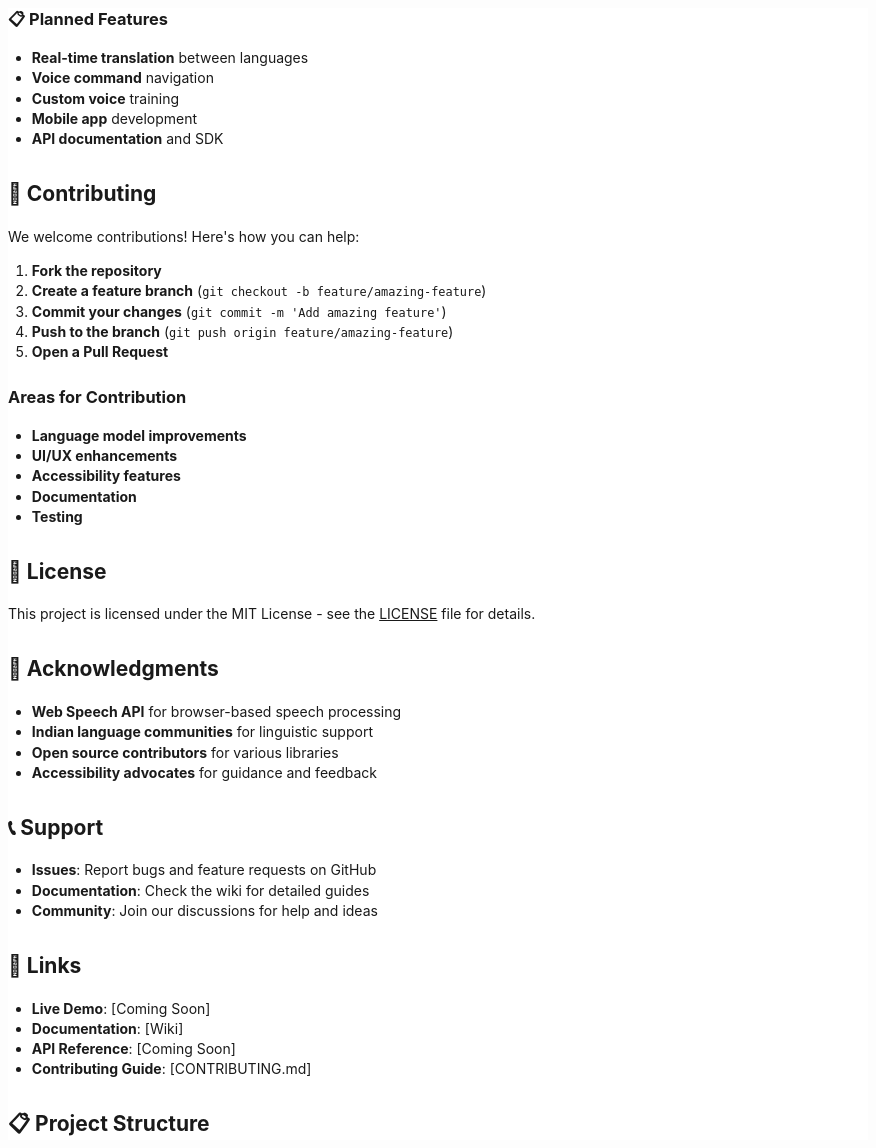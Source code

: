### 📋 Planned Features
- **Real-time translation** between languages
- **Voice command** navigation
- **Custom voice** training
- **Mobile app** development
- **API documentation** and SDK

## 🤝 Contributing

We welcome contributions! Here's how you can help:

1. **Fork the repository**
2. **Create a feature branch** (`git checkout -b feature/amazing-feature`)
3. **Commit your changes** (`git commit -m 'Add amazing feature'`)
4. **Push to the branch** (`git push origin feature/amazing-feature`)
5. **Open a Pull Request**

### Areas for Contribution
- **Language model improvements**
- **UI/UX enhancements**
- **Accessibility features**
- **Documentation**
- **Testing**

## 📄 License

This project is licensed under the MIT License - see the [LICENSE](LICENSE) file for details.

## 🙏 Acknowledgments

- **Web Speech API** for browser-based speech processing
- **Indian language communities** for linguistic support
- **Open source contributors** for various libraries
- **Accessibility advocates** for guidance and feedback

## 📞 Support

- **Issues**: Report bugs and feature requests on GitHub
- **Documentation**: Check the wiki for detailed guides
- **Community**: Join our discussions for help and ideas

## 🔗 Links

- **Live Demo**: [Coming Soon]
- **Documentation**: [Wiki]
- **API Reference**: [Coming Soon]
- **Contributing Guide**: [CONTRIBUTING.md]

## 📋 Project Structure
